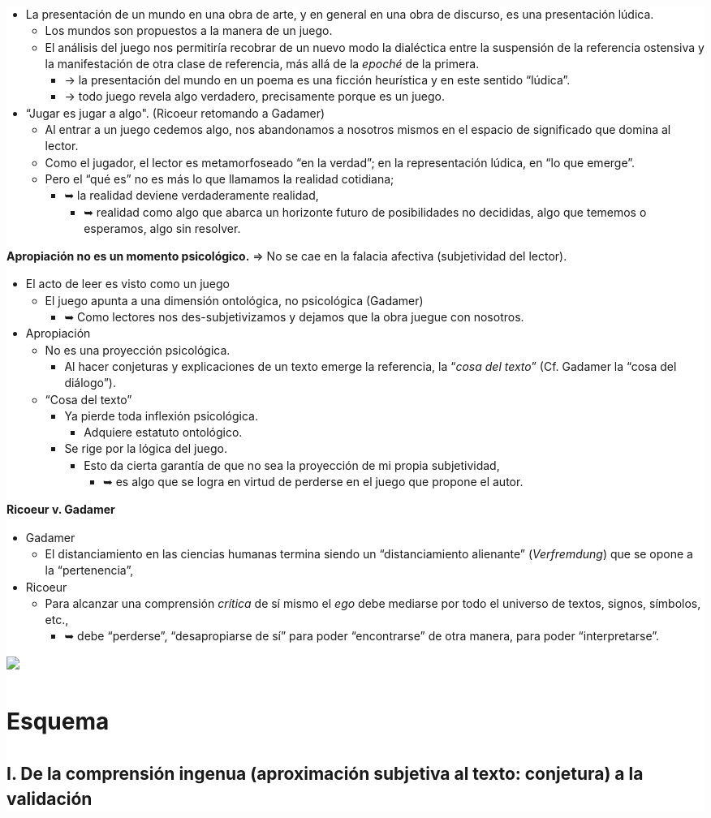 - La presentación de un mundo en una obra de arte, y en general en una obra de discurso, es una presentación lúdica. 
    - Los mundos son propuestos a la manera de un juego. 
    - El análisis del juego nos permitiría recobrar de un nuevo modo la dialéctica entre la suspensión de la referencia ostensiva y la manifestación de otra clase de referencia, más allá de la *epoché* de la primera. 
        - → la presentación del mundo en un poema es una ficción heurística y en este sentido “lúdica”.
        - → todo juego revela algo verdadero, precisamente porque es un juego. 
- “Jugar es jugar a algo". (Ricoeur retomando a Gadamer)
    - Al entrar a un juego cedemos algo, nos abandonamos a nosotros mismos en el espacio de significado que domina al lector. 
    - Como el jugador, el lector es metamorfoseado “en la verdad”; en la representación lúdica, en “lo que emerge”. 
    - Pero el “qué es” no es más lo que llamamos la realidad cotidiana; 
        - ➥ la realidad deviene verdaderamente realidad, 
            - ➥ realidad como algo que abarca un horizonte futuro de posibilidades no decididas, algo que tememos o esperamos, algo sin resolver.

**Apropiación no es un momento psicológico.**
⇒  No se cae en la falacia afectiva (subjetividad del lector).

- El acto de leer es visto como un juego
    - El juego apunta  a una dimensión ontológica, no psicológica (Gadamer)
        - ➥ Como lectores nos des-subjetivizamos y dejamos que la obra juegue con nosotros.
- Apropiación
    - No es una proyección psicológica.
        - Al hacer conjeturas y explicaciones de un texto emerge la referencia, la “*cosa del texto*” (Cf. Gadamer la “cosa del diálogo”). 
    - “Cosa del texto”
        - Ya pierde toda inflexión psicológica.
            - Adquiere estatuto ontológico.
        - Se rige por la lógica del juego.
            - Esto da cierta garantía de que no sea la proyección de mi propia subjetividad, 
                -  ➥ es algo que se logra en virtud de perderse en el juego que propone el autor.

**Ricoeur v. Gadamer**

- Gadamer
    - El distanciamiento en las ciencias humanas termina siendo un “distanciamiento alienante” (*Verfremdung*) que se opone a la “pertenencia”,
- Ricoeur
    - Para alcanzar una comprensión *crítica* de sí mismo el *ego* debe mediarse por todo el universo de textos, signos, símbolos, etc.,
        - ➥ debe “perderse”, “desapropiarse de sí” para poder “encontrarse” de otra manera, para poder “interpretarse”. 



![](https://paper-attachments.dropbox.com/s_538D8F4BD9A6D8EB96E0C71C0316748A24E1338872D51CB27F0BD3A6CD9126CF_1656875574914_image.png)

# Esquema
## I. De la comprensión ingenua (aproximación subjetiva al texto: conjetura) a la validación
